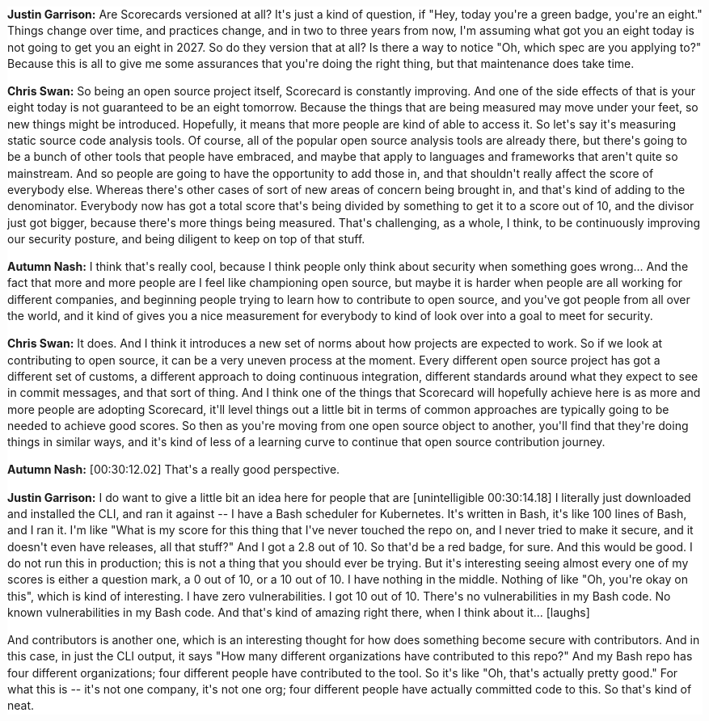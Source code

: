 **Justin Garrison:** Are Scorecards versioned at all? It's just a kind of question, if "Hey, today you're a green badge, you're an eight." Things change over time, and practices change, and in two to three years from now, I'm assuming what got you an eight today is not going to get you an eight in 2027. So do they version that at all? Is there a way to notice "Oh, which spec are you applying to?" Because this is all to give me some assurances that you're doing the right thing, but that maintenance does take time.

**Chris Swan:** So being an open source project itself, Scorecard is constantly improving. And one of the side effects of that is your eight today is not guaranteed to be an eight tomorrow. Because the things that are being measured may move under your feet, so new things might be introduced. Hopefully, it means that more people are kind of able to access it. So let's say it's measuring static source code analysis tools. Of course, all of the popular open source analysis tools are already there, but there's going to be a bunch of other tools that people have embraced, and maybe that apply to languages and frameworks that aren't quite so mainstream. And so people are going to have the opportunity to add those in, and that shouldn't really affect the score of everybody else. Whereas there's other cases of sort of new areas of concern being brought in, and that's kind of adding to the denominator. Everybody now has got a total score that's being divided by something to get it to a score out of 10, and the divisor just got bigger, because there's more things being measured. That's challenging, as a whole, I think, to be continuously improving our security posture, and being diligent to keep on top of that stuff.

**Autumn Nash:** I think that's really cool, because I think people only think about security when something goes wrong... And the fact that more and more people are I feel like championing open source, but maybe it is harder when people are all working for different companies, and beginning people trying to learn how to contribute to open source, and you've got people from all over the world, and it kind of gives you a nice measurement for everybody to kind of look over into a goal to meet for security.

**Chris Swan:** It does. And I think it introduces a new set of norms about how projects are expected to work. So if we look at contributing to open source, it can be a very uneven process at the moment. Every different open source project has got a different set of customs, a different approach to doing continuous integration, different standards around what they expect to see in commit messages, and that sort of thing. And I think one of the things that Scorecard will hopefully achieve here is as more and more people are adopting Scorecard, it'll level things out a little bit in terms of common approaches are typically going to be needed to achieve good scores. So then as you're moving from one open source object to another, you'll find that they're doing things in similar ways, and it's kind of less of a learning curve to continue that open source contribution journey.

**Autumn Nash:** \[00:30:12.02\] That's a really good perspective.

**Justin Garrison:** I do want to give a little bit an idea here for people that are \[unintelligible 00:30:14.18\] I literally just downloaded and installed the CLI, and ran it against -- I have a Bash scheduler for Kubernetes. It's written in Bash, it's like 100 lines of Bash, and I ran it. I'm like "What is my score for this thing that I've never touched the repo on, and I never tried to make it secure, and it doesn't even have releases, all that stuff?" And I got a 2.8 out of 10. So that'd be a red badge, for sure. And this would be good. I do not run this in production; this is not a thing that you should ever be trying. But it's interesting seeing almost every one of my scores is either a question mark, a 0 out of 10, or a 10 out of 10. I have nothing in the middle. Nothing of like "Oh, you're okay on this", which is kind of interesting. I have zero vulnerabilities. I got 10 out of 10. There's no vulnerabilities in my Bash code. No known vulnerabilities in my Bash code. And that's kind of amazing right there, when I think about it... \[laughs\]

And contributors is another one, which is an interesting thought for how does something become secure with contributors. And in this case, in just the CLI output, it says "How many different organizations have contributed to this repo?" And my Bash repo has four different organizations; four different people have contributed to the tool. So it's like "Oh, that's actually pretty good." For what this is -- it's not one company, it's not one org; four different people have actually committed code to this. So that's kind of neat.
